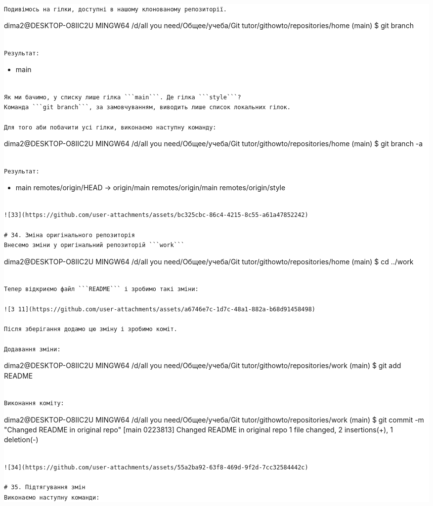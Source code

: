 ```
Подивімось на гілки, доступні в нашому клонованому репозиторії.
```
dima2@DESKTOP-O8IIC2U MINGW64 /d/all you need/Общее/учеба/Git tutor/githowto/repositories/home (main)
$ git branch
```

Результат:
```
* main
```

Як ми бачимо, у списку лише гілка ```main```. Де гілка ```style```? 
Команда ```git branch```, за замовчуванням, виводить лише список локальних гілок.

Для того аби побачити усі гілки, виконаємо наступну команду:
```
dima2@DESKTOP-O8IIC2U MINGW64 /d/all you need/Общее/учеба/Git tutor/githowto/repositories/home (main)
$ git branch -a
```

Результат:
```
* main
  remotes/origin/HEAD -> origin/main
  remotes/origin/main
  remotes/origin/style
```

![33](https://github.com/user-attachments/assets/bc325cbc-86c4-4215-8c55-a61a47852242)

# 34. Зміна оригінального репозиторія
Внесемо зміни у оригінальний репозиторій ```work```
```
dima2@DESKTOP-O8IIC2U MINGW64 /d/all you need/Общее/учеба/Git tutor/githowto/repositories/home (main)
$ cd ../work
```

Тепер відкриємо файл ```README``` і зробимо такі зміни:

![3 11](https://github.com/user-attachments/assets/a6746e7c-1d7c-48a1-882a-b68d91458498)

Після зберігання додамо цю зміну і зробимо коміт.

Додавання зміни:
```
dima2@DESKTOP-O8IIC2U MINGW64 /d/all you need/Общее/учеба/Git tutor/githowto/repositories/work (main)
$ git add README
```

Виконання коміту:
```
dima2@DESKTOP-O8IIC2U MINGW64 /d/all you need/Общее/учеба/Git tutor/githowto/repositories/work (main)
$ git commit -m "Changed README in original repo"
[main 0223813] Changed README in original repo
 1 file changed, 2 insertions(+), 1 deletion(-)
```

![34](https://github.com/user-attachments/assets/55a2ba92-63f8-469d-9f2d-7cc32584442c)

# 35. Підтягування змін
Виконаємо наступну команди: 
```